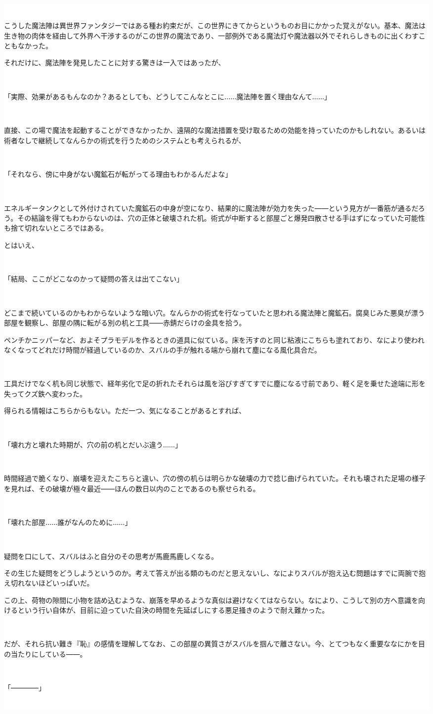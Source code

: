 　

こうした魔法陣は異世界ファンタジーではある種お約束だが、この世界にきてからというものお目にかかった覚えがない。基本、魔法は生き物の肉体を経由して外界へ干渉するのがこの世界の魔法であり、一部例外である魔法灯や魔法器以外でそれらしきものに出くわすこともなかった。

それだけに、魔法陣を発見したことに対する驚きは一入ではあったが、

　

「実際、効果があるもんなのか？あるとしても、どうしてこんなとこに……魔法陣を置く理由なんて……」

　

直接、この場で魔法を起動することができなかったか、遠隔的な魔法措置を受け取るための効能を持っていたのかもしれない。あるいは術者なしで継続してなんらかの術式を行うためのシステムとも考えられるが、

　

「それなら、傍に中身がない魔鉱石が転がってる理由もわかるんだよな」

　

エネルギータンクとして外付けされていた魔鉱石の中身が空になり、結果的に魔法陣が効力を失った――という見方が一番筋が通るだろう。その結論を得てもわからないのは、穴の正体と破壊された机。術式が中断すると部屋ごと爆発四散させる手はずになっていた可能性も捨て切れないところではある。

とはいえ、

　

「結局、ここがどこなのかって疑問の答えは出てこない」

　

どこまで続いているのかもわからないような暗い穴。なんらかの術式を行なっていたと思われる魔法陣と魔鉱石。腐臭じみた悪臭が漂う部屋を観察し、部屋の隅に転がる別の机と工具――赤錆だらけの金具を拾う。

ペンチかニッパーなど、およそプラモデルを作るときの道具に似ている。床を汚すのと同じ粘液にこちらも塗れており、なにより使われなくなってどれだけ時間が経過しているのか、スバルの手が触れる端から崩れて塵になる風化具合だ。

　

工具だけでなく机も同じ状態で、経年劣化で足の折れたそれらは風を浴びすぎてすでに塵になる寸前であり、軽く足を乗せた途端に形を失ってクズ鉄へ変わった。

得られる情報はこちらからもない。ただ一つ、気になることがあるとすれば、

　

「壊れ方と壊れた時期が、穴の前の机とだいぶ違う……」

　

時間経過で脆くなり、崩壊を迎えたこちらと違い、穴の傍の机らは明らかな破壊の力で捻じ曲げられていた。それも壊された足場の様子を見れば、その破壊が極々最近――ほんの数日以内のことであるのも察せられる。

　

「壊れた部屋……誰がなんのために……」

　

疑問を口にして、スバルはふと自分のその思考が馬鹿馬鹿しくなる。

その生じた疑問をどうしようというのか。考えて答えが出る類のものだと思えないし、なによりスバルが抱え込む問題はすでに両腕で抱え切れないほどいっぱいだ。

この上、荷物の隙間に小物を詰め込むような、崩落を早めるような真似は避けなくてはならない。なにより、こうして別の方へ意識を向けるという行い自体が、目前に迫っていた自決の時間を先延ばしにする悪足掻きのようで耐え難かった。

　

だが、それら抗い難き『恥』の感情を理解してなお、この部屋の異質さがスバルを掴んで離さない。今、とてつもなく重要ななにかを目の当たりにしている――。

　

「――――」

　